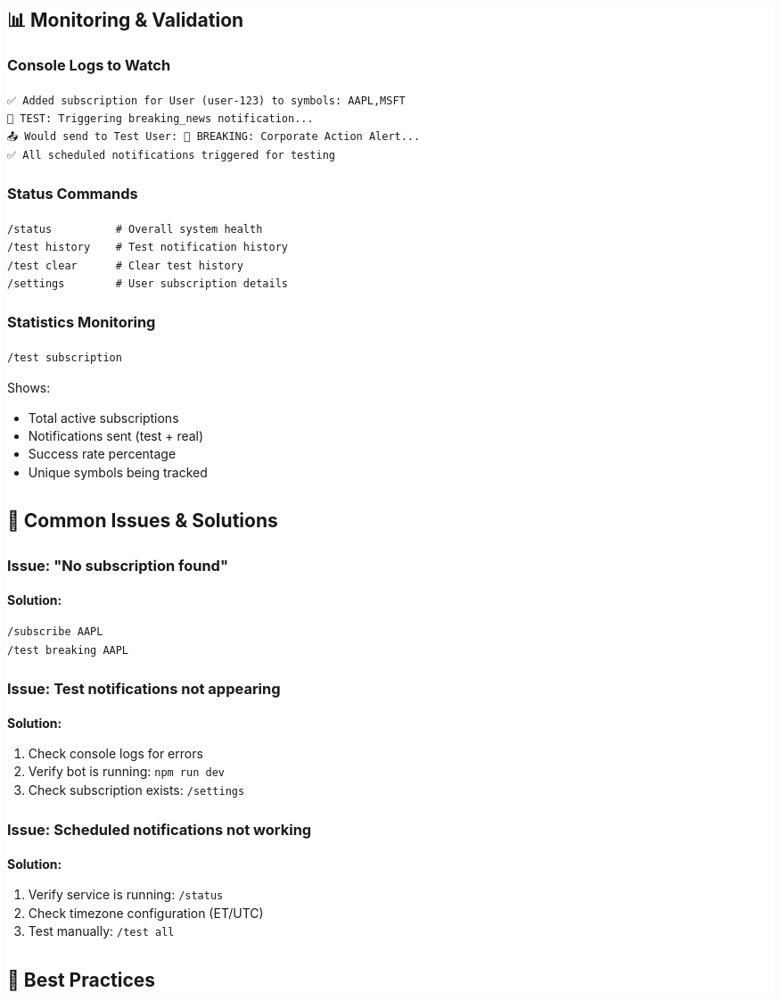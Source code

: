 ## 📊 Monitoring & Validation

### Console Logs to Watch
```
✅ Added subscription for User (user-123) to symbols: AAPL,MSFT
🧪 TEST: Triggering breaking_news notification...
📤 Would send to Test User: 🚨 BREAKING: Corporate Action Alert...
✅ All scheduled notifications triggered for testing
```

### Status Commands
```
/status          # Overall system health
/test history    # Test notification history  
/test clear      # Clear test history
/settings        # User subscription details
```

### Statistics Monitoring
```
/test subscription
```
Shows:
- Total active subscriptions
- Notifications sent (test + real)
- Success rate percentage
- Unique symbols being tracked

## 🚨 Common Issues & Solutions

### Issue: "No subscription found"
**Solution:**
```
/subscribe AAPL
/test breaking AAPL
```

### Issue: Test notifications not appearing
**Solution:**
1. Check console logs for errors
2. Verify bot is running: `npm run dev`
3. Check subscription exists: `/settings`

### Issue: Scheduled notifications not working
**Solution:**
1. Verify service is running: `/status`
2. Check timezone configuration (ET/UTC)
3. Test manually: `/test all`

## 🎯 Best Practices
